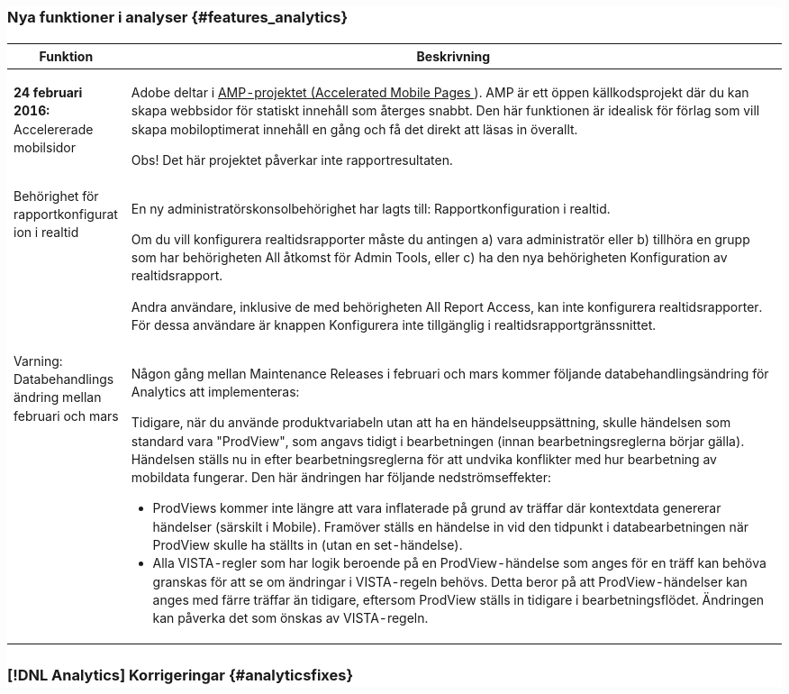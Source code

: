 ### Nya funktioner i analyser {#features_analytics}

<table id="table_91D1FD20C4C1411292252364328677AF"> 
 <thead> 
  <tr> 
   <th colname="col1" class="entry"> Funktion </th> 
   <th colname="col2" class="entry"> Beskrivning </th> 
  </tr> 
 </thead>
 <tbody> 
  <tr> 
   <td colname="col1"> <p> <b>24 februari 2016:</b> Accelererade mobilsidor </p> </td> 
   <td colname="col2"> <p>Adobe deltar i <a href="https://marketing.adobe.com/resources/help/en_US/implementation/accelerated-mobile-pages.html" format="https" scope="external"> AMP-projektet (Accelerated Mobile Pages </a> ). AMP är ett öppen källkodsprojekt där du kan skapa webbsidor för statiskt innehåll som återges snabbt. Den här funktionen är idealisk för förlag som vill skapa mobiloptimerat innehåll en gång och få det direkt att läsas in överallt. </p> <p>Obs!  Det här projektet påverkar inte rapportresultaten. </p> </td> 
  </tr> 
  <tr> 
   <td colname="col1"> Behörighet för rapportkonfiguration i realtid </td> 
   <td colname="col2"> <p>En ny administratörskonsolbehörighet har lagts till: Rapportkonfiguration i realtid. </p> <p>Om du vill konfigurera realtidsrapporter måste du antingen a) vara administratör eller b) tillhöra en grupp som har behörigheten All åtkomst för Admin Tools, eller c) ha den nya behörigheten Konfiguration av realtidsrapport. </p> <p>Andra användare, inklusive de med behörigheten All Report Access, kan inte konfigurera realtidsrapporter. För dessa användare är knappen Konfigurera inte tillgänglig i realtidsrapportgränssnittet. </p> </td> 
  </tr> 
  <tr> 
   <td colname="col1"> Varning: Databehandlingsändring mellan februari och mars </td> 
   <td colname="col2"> <p>Någon gång mellan Maintenance Releases i februari och mars kommer följande databehandlingsändring för Analytics att implementeras: </p> <p>Tidigare, när du använde produktvariabeln utan att ha en händelseuppsättning, skulle händelsen som standard vara "ProdView", som angavs tidigt i bearbetningen (innan bearbetningsreglerna börjar gälla). Händelsen ställs nu in efter bearbetningsreglerna för att undvika konflikter med hur bearbetning av mobildata fungerar. Den här ändringen har följande nedströmseffekter: </p> 
    <ul id="ul_F9DA8F25F016488B9E9F97FC7DF67D6F"> 
     <li id="li_214969F8FBEF4202B759FDBCB64B6751"> ProdViews kommer inte längre att vara inflaterade på grund av träffar där kontextdata genererar händelser (särskilt i Mobile). Framöver ställs en händelse in vid den tidpunkt i databearbetningen när ProdView skulle ha ställts in (utan en set-händelse). </li> 
     <li id="li_D0A2C9FC425E4EFE914B028D9D3A06F6"> Alla VISTA-regler som har logik beroende på en ProdView-händelse som anges för en träff kan behöva granskas för att se om ändringar i VISTA-regeln behövs. Detta beror på att ProdView-händelser kan anges med färre träffar än tidigare, eftersom ProdView ställs in tidigare i bearbetningsflödet. Ändringen kan påverka det som önskas av VISTA-regeln. </li> 
    </ul> </td> 
  </tr> 
 </tbody> 
</table>

### [!DNL Analytics] Korrigeringar {#analyticsfixes}

